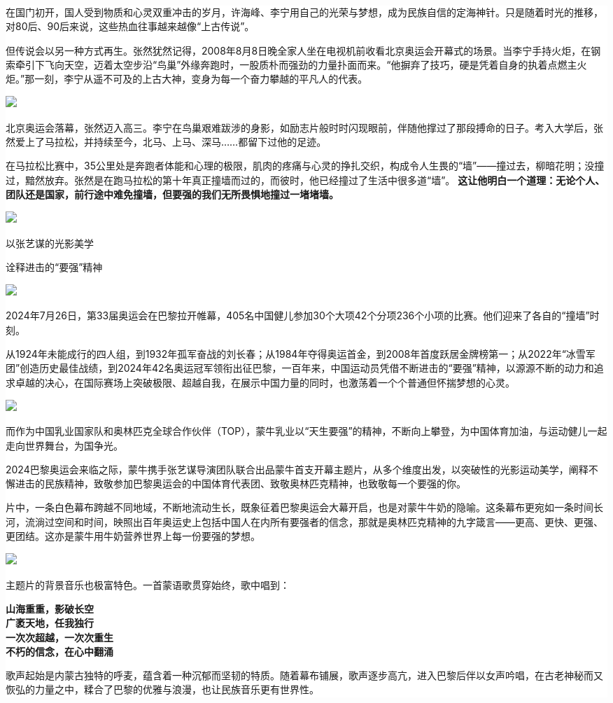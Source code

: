   

在国门初开，国人受到物质和心灵双重冲击的岁月，许海峰、李宁用自己的光荣与梦想，成为民族自信的定海神针。只是随着时光的推移，对80后、90后来说，这些热血往事越来越像“上古传说”。  
  
但传说会以另一种方式再生。张然犹然记得，2008年8月8日晚全家人坐在电视机前收看北京奥运会开幕式的场景。当李宁手持火炬，在钢索牵引下飞向天空，迈着太空步沿“鸟巢”外缘奔跑时，一股质朴而强劲的力量扑面而来。“他摒弃了技巧，硬是凭着自身的执着点燃主火炬。”那一刻，李宁从遥不可及的上古大神，变身为每一个奋力攀越的平凡人的代表。  

  

![](https://mmbiz.qpic.cn/mmbiz_png/c2Sib3Mp7pOPgnyx6sMia9Dm3mHzXELQAzNWszBIx5SW08N7o67Z1z232iaXlvOrIo6GbeJmAjNNYVcbA0NbZ1Bjw/640?wx_fmt=png&from;=appmsg)

  
北京奥运会落幕，张然迈入高三。李宁在鸟巢艰难跋涉的身影，如励志片般时时闪现眼前，伴随他撑过了那段搏命的日子。考入大学后，张然爱上了马拉松，并持续至今，北马、上马、深马……都留下过他的足迹。  
  
在马拉松比赛中，35公里处是奔跑者体能和心理的极限，肌肉的疼痛与心灵的挣扎交织，构成令人生畏的“墙”——撞过去，柳暗花明；没撞过，黯然放弃。张然是在跑马拉松的第十年真正撞墙而过的，而彼时，他已经撞过了生活中很多道“墙”。
**这让他明白一个道理：无论个人、团队还是国家，前行途中难免撞墙，但要强的我们无所畏惧地撞过一堵堵墙。**  

  

  

![](https://mmbiz.qpic.cn/mmbiz_jpg/c2Sib3Mp7pOPgnyx6sMia9Dm3mHzXELQAzBlQpKoPrh1icibt87eWQlxGPLZ828jXpUHicwJqEiaK0NqO44SpjYDdotw/640?wx_fmt=jpeg&from;=appmsg)

以张艺谋的光影美学

诠释进击的“要强”精神

![](https://mmbiz.qpic.cn/mmbiz_png/c2Sib3Mp7pOPgnyx6sMia9Dm3mHzXELQAzbSP1Looq8GUblZZgvUmdeJ0MgqqB8LDEpN6EVX5JxSohhEPubicmxEQ/640?wx_fmt=png&from;=appmsg)

  

2024年7月26日，第33届奥运会在巴黎拉开帷幕，405名中国健儿参加30个大项42个分项236个小项的比赛。他们迎来了各自的“撞墙”时刻。  
  
从1924年未能成行的四人组，到1932年孤军奋战的刘长春；从1984年夺得奥运首金，到2008年首度跃居金牌榜第一；从2022年“冰雪军团”创造历史最佳战绩，到2024年42名奥运冠军领衔出征巴黎，一百年来，中国运动员凭借不断进击的“要强”精神，以源源不断的动力和追求卓越的决心，在国际赛场上突破极限、超越自我，在展示中国力量的同时，也激荡着一个个普通但怀揣梦想的心灵。  

  

![](https://mmbiz.qpic.cn/mmbiz_gif/c2Sib3Mp7pOOscRuZrCibCxsE1u7UtPialkY4RUWc7NcRJw7q8TBjfobNFshfbdAzV7ohYa6bwXNoqaqHKpOS43nA/640?wx_fmt=gif&from;=appmsg)

  
而作为中国乳业国家队和奥林匹克全球合作伙伴（TOP），蒙牛乳业以“天生要强”的精神，不断向上攀登，为中国体育加油，与运动健儿一起走向世界舞台，为国争光。  
  
2024巴黎奥运会来临之际，蒙牛携手张艺谋导演团队联合出品蒙牛首支开幕主题片，从多个维度出发，以突破性的光影运动美学，阐释不懈进击的民族精神，致敬参加巴黎奥运会的中国体育代表团、致敬奥林匹克精神，也致敬每一个要强的你。  
  
片中，一条白色幕布跨越不同地域，不断地流动生长，既象征着巴黎奥运会大幕开启，也是对蒙牛牛奶的隐喻。这条幕布更宛如一条时间长河，流淌过空间和时间，映照出百年奥运史上包括中国人在内所有要强者的信念，那就是奥林匹克精神的九字箴言——更高、更快、更强、更团结。这亦是蒙牛用牛奶营养世界上每一份要强的梦想。  

  

![](https://mmbiz.qpic.cn/mmbiz_gif/c2Sib3Mp7pOOscRuZrCibCxsE1u7UtPialktvu3icnW0fGgXbzJnQ56z4w1kHsqCjXib4TIJibLU60Sfl0f4QjSkibnlg/640?wx_fmt=gif&from;=appmsg)

  
主题片的背景音乐也极富特色。一首蒙语歌贯穿始终，歌中唱到：  
  
 **山海重重，影破长空  
广袤天地，任我独行  
一次次超越，一次次重生  
不朽的信念，在心中翻涌**  
  
歌声起始是内蒙古独特的呼麦，蕴含着一种沉郁而坚韧的特质。随着幕布铺展，歌声逐步高亢，进入巴黎后伴以女声吟唱，在古老神秘而又恢弘的力量之中，糅合了巴黎的优雅与浪漫，也让民族音乐更有世界性。  
